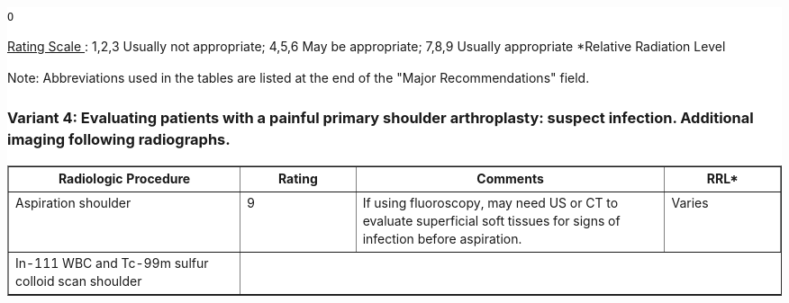     O
   </td>
  </tr>
 </tbody>
 <tfoot>
  <tr>
   <th class="Center" colspan="3" valign="top">
    <span style="text-decoration: underline;">
     Rating Scale
    </span>
    : 1,2,3 Usually not appropriate; 4,5,6 May be appropriate; 7,8,9 Usually appropriate
   </th>
   <th class="Center" valign="top">
    *Relative Radiation Level
   </th>
  </tr>
 </tfoot>
</table>


Note: Abbreviations used in the tables are listed at the end of the "Major Recommendations" field. 


###  Variant 4: Evaluating patients with a painful primary shoulder arthroplasty: suspect infection. Additional imaging following radiographs. 
<table border="1" cellpadding="5" cellspacing="1" summary="Table: Variant 4: Evaluating patients with a painful primary shoulder arthroplasty: suspect infection. Additional imaging following radiographs.">
 <thead>
  <tr>
   <th class="Center" scope="col" valign="top" width="30%">
    Radiologic Procedure
   </th>
   <th class="Center" scope="col" valign="top" width="15%">
    Rating
   </th>
   <th class="Center" scope="col" valign="top" width="40%">
    Comments
   </th>
   <th class="Center" scope="col" valign="top" width="25%">
    RRL*
   </th>
  </tr>
 </thead>
 <tbody>
  <tr>
   <td valign="top">
    Aspiration shoulder
   </td>
   <td class="Center" valign="top">
    9
   </td>
   <td valign="top">
    If using fluoroscopy, may need US or CT to evaluate superficial soft tissues for signs of infection before aspiration.
   </td>
   <td class="Center" valign="top">
    Varies
   </td>
  </tr>
  <tr>
   <td valign="top">
    In-111 WBC and Tc-99m sulfur colloid scan shoulder
   </td>